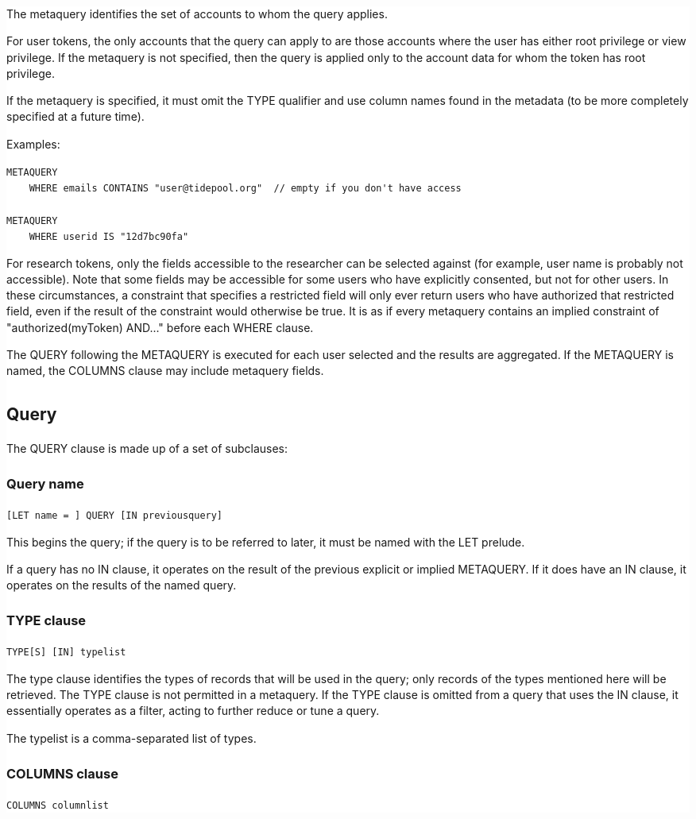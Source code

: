 The metaquery identifies the set of accounts to whom the query applies. 

For user tokens, the only accounts that the query can apply to are those accounts where the user has either root privilege or view privilege. If the metaquery is not specified, then the query is applied only to the account data for whom the token has root privilege.

If the metaquery is specified, it must omit the TYPE qualifier and use column names found in the metadata (to be more completely specified at a future time).

Examples:

    METAQUERY
        WHERE emails CONTAINS "user@tidepool.org"  // empty if you don't have access

    METAQUERY
        WHERE userid IS "12d7bc90fa"


For research tokens, only the fields accessible to the researcher can be selected against (for example, user name is probably not accessible). Note that some fields may be accessible for some users who have explicitly consented, but not for other users. In these circumstances, a constraint that specifies a restricted field will only ever return users who have authorized that restricted field, even if the result of the constraint would otherwise be true. It is as if every metaquery contains an implied constraint of "authorized(myToken) AND..." before each WHERE clause.

The QUERY following the METAQUERY is executed for each user selected and the results are aggregated. If the METAQUERY is named, the COLUMNS clause may include metaquery fields.


## Query

The QUERY clause is made up of a set of subclauses:

### Query name

    [LET name = ] QUERY [IN previousquery]

This begins the query; if the query is to be referred to later, it must be named with the LET prelude.

If a query has no IN clause, it operates on the result of the previous explicit or implied METAQUERY. If it does have an IN clause, it operates on the results of the named query.

### TYPE clause

    TYPE[S] [IN] typelist

The type clause identifies the types of records that will be used in the query; only records of the types mentioned here will be retrieved. The TYPE clause is not permitted in a metaquery. If the TYPE clause is omitted from a query that uses the IN clause, it essentially operates as a filter, acting to further reduce or tune a query.

The typelist is a comma-separated list of types.

### COLUMNS clause

    COLUMNS columnlist
